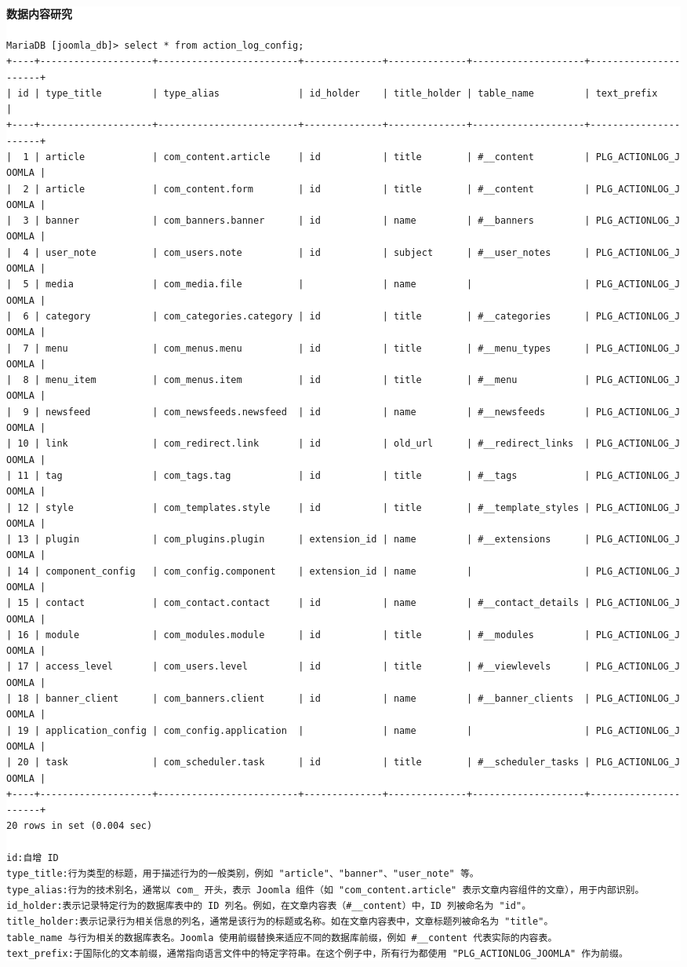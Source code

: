 ```plain
```

#### 数据内容研究

```plain
MariaDB [joomla_db]> select * from action_log_config;
+----+--------------------+-------------------------+--------------+--------------+--------------------+----------------------+
| id | type_title         | type_alias              | id_holder    | title_holder | table_name         | text_prefix          |
+----+--------------------+-------------------------+--------------+--------------+--------------------+----------------------+
|  1 | article            | com_content.article     | id           | title        | #__content         | PLG_ACTIONLOG_JOOMLA |
|  2 | article            | com_content.form        | id           | title        | #__content         | PLG_ACTIONLOG_JOOMLA |
|  3 | banner             | com_banners.banner      | id           | name         | #__banners         | PLG_ACTIONLOG_JOOMLA |
|  4 | user_note          | com_users.note          | id           | subject      | #__user_notes      | PLG_ACTIONLOG_JOOMLA |
|  5 | media              | com_media.file          |              | name         |                    | PLG_ACTIONLOG_JOOMLA |
|  6 | category           | com_categories.category | id           | title        | #__categories      | PLG_ACTIONLOG_JOOMLA |
|  7 | menu               | com_menus.menu          | id           | title        | #__menu_types      | PLG_ACTIONLOG_JOOMLA |
|  8 | menu_item          | com_menus.item          | id           | title        | #__menu            | PLG_ACTIONLOG_JOOMLA |
|  9 | newsfeed           | com_newsfeeds.newsfeed  | id           | name         | #__newsfeeds       | PLG_ACTIONLOG_JOOMLA |
| 10 | link               | com_redirect.link       | id           | old_url      | #__redirect_links  | PLG_ACTIONLOG_JOOMLA |
| 11 | tag                | com_tags.tag            | id           | title        | #__tags            | PLG_ACTIONLOG_JOOMLA |
| 12 | style              | com_templates.style     | id           | title        | #__template_styles | PLG_ACTIONLOG_JOOMLA |
| 13 | plugin             | com_plugins.plugin      | extension_id | name         | #__extensions      | PLG_ACTIONLOG_JOOMLA |
| 14 | component_config   | com_config.component    | extension_id | name         |                    | PLG_ACTIONLOG_JOOMLA |
| 15 | contact            | com_contact.contact     | id           | name         | #__contact_details | PLG_ACTIONLOG_JOOMLA |
| 16 | module             | com_modules.module      | id           | title        | #__modules         | PLG_ACTIONLOG_JOOMLA |
| 17 | access_level       | com_users.level         | id           | title        | #__viewlevels      | PLG_ACTIONLOG_JOOMLA |
| 18 | banner_client      | com_banners.client      | id           | name         | #__banner_clients  | PLG_ACTIONLOG_JOOMLA |
| 19 | application_config | com_config.application  |              | name         |                    | PLG_ACTIONLOG_JOOMLA |
| 20 | task               | com_scheduler.task      | id           | title        | #__scheduler_tasks | PLG_ACTIONLOG_JOOMLA |
+----+--------------------+-------------------------+--------------+--------------+--------------------+----------------------+
20 rows in set (0.004 sec)

id:自增 ID
type_title:行为类型的标题，用于描述行为的一般类别，例如 "article"、"banner"、"user_note" 等。
type_alias:行为的技术别名，通常以 com_ 开头，表示 Joomla 组件（如 "com_content.article" 表示文章内容组件的文章），用于内部识别。
id_holder:表示记录特定行为的数据库表中的 ID 列名。例如，在文章内容表（#__content）中，ID 列被命名为 "id"。
title_holder:表示记录行为相关信息的列名，通常是该行为的标题或名称。如在文章内容表中，文章标题列被命名为 "title"。
table_name 与行为相关的数据库表名。Joomla 使用前缀替换来适应不同的数据库前缀，例如 #__content 代表实际的内容表。
text_prefix:于国际化的文本前缀，通常指向语言文件中的特定字符串。在这个例子中，所有行为都使用 "PLG_ACTIONLOG_JOOMLA" 作为前缀。
```